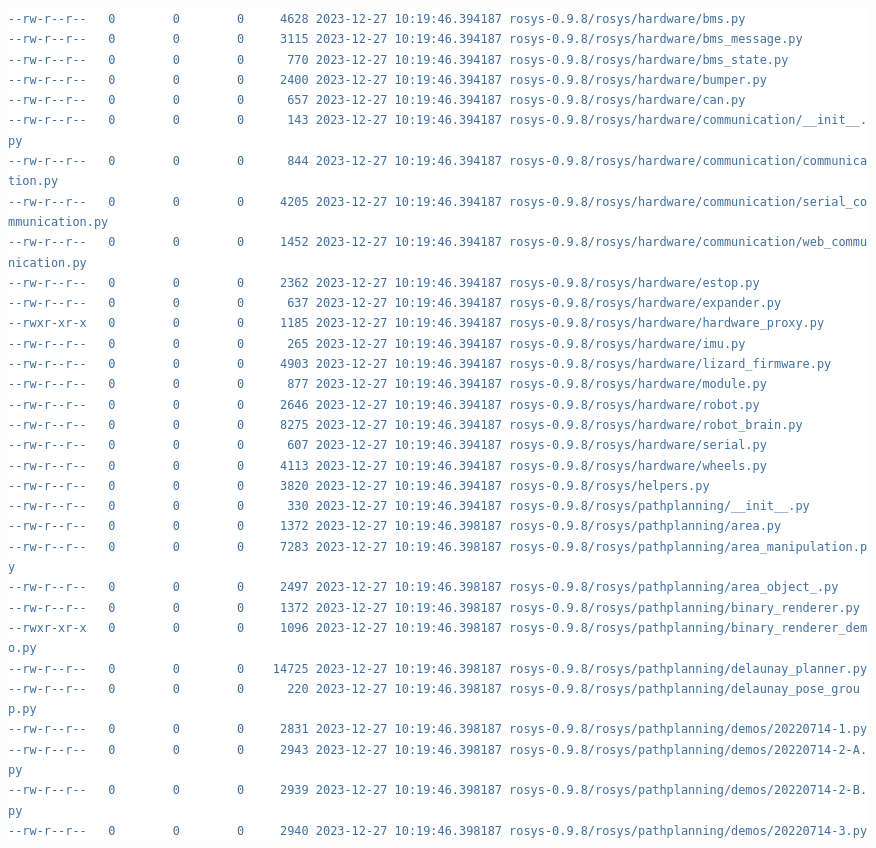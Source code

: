 ```diff
--rw-r--r--   0        0        0     4628 2023-12-27 10:19:46.394187 rosys-0.9.8/rosys/hardware/bms.py
--rw-r--r--   0        0        0     3115 2023-12-27 10:19:46.394187 rosys-0.9.8/rosys/hardware/bms_message.py
--rw-r--r--   0        0        0      770 2023-12-27 10:19:46.394187 rosys-0.9.8/rosys/hardware/bms_state.py
--rw-r--r--   0        0        0     2400 2023-12-27 10:19:46.394187 rosys-0.9.8/rosys/hardware/bumper.py
--rw-r--r--   0        0        0      657 2023-12-27 10:19:46.394187 rosys-0.9.8/rosys/hardware/can.py
--rw-r--r--   0        0        0      143 2023-12-27 10:19:46.394187 rosys-0.9.8/rosys/hardware/communication/__init__.py
--rw-r--r--   0        0        0      844 2023-12-27 10:19:46.394187 rosys-0.9.8/rosys/hardware/communication/communication.py
--rw-r--r--   0        0        0     4205 2023-12-27 10:19:46.394187 rosys-0.9.8/rosys/hardware/communication/serial_communication.py
--rw-r--r--   0        0        0     1452 2023-12-27 10:19:46.394187 rosys-0.9.8/rosys/hardware/communication/web_communication.py
--rw-r--r--   0        0        0     2362 2023-12-27 10:19:46.394187 rosys-0.9.8/rosys/hardware/estop.py
--rw-r--r--   0        0        0      637 2023-12-27 10:19:46.394187 rosys-0.9.8/rosys/hardware/expander.py
--rwxr-xr-x   0        0        0     1185 2023-12-27 10:19:46.394187 rosys-0.9.8/rosys/hardware/hardware_proxy.py
--rw-r--r--   0        0        0      265 2023-12-27 10:19:46.394187 rosys-0.9.8/rosys/hardware/imu.py
--rw-r--r--   0        0        0     4903 2023-12-27 10:19:46.394187 rosys-0.9.8/rosys/hardware/lizard_firmware.py
--rw-r--r--   0        0        0      877 2023-12-27 10:19:46.394187 rosys-0.9.8/rosys/hardware/module.py
--rw-r--r--   0        0        0     2646 2023-12-27 10:19:46.394187 rosys-0.9.8/rosys/hardware/robot.py
--rw-r--r--   0        0        0     8275 2023-12-27 10:19:46.394187 rosys-0.9.8/rosys/hardware/robot_brain.py
--rw-r--r--   0        0        0      607 2023-12-27 10:19:46.394187 rosys-0.9.8/rosys/hardware/serial.py
--rw-r--r--   0        0        0     4113 2023-12-27 10:19:46.394187 rosys-0.9.8/rosys/hardware/wheels.py
--rw-r--r--   0        0        0     3820 2023-12-27 10:19:46.394187 rosys-0.9.8/rosys/helpers.py
--rw-r--r--   0        0        0      330 2023-12-27 10:19:46.394187 rosys-0.9.8/rosys/pathplanning/__init__.py
--rw-r--r--   0        0        0     1372 2023-12-27 10:19:46.398187 rosys-0.9.8/rosys/pathplanning/area.py
--rw-r--r--   0        0        0     7283 2023-12-27 10:19:46.398187 rosys-0.9.8/rosys/pathplanning/area_manipulation.py
--rw-r--r--   0        0        0     2497 2023-12-27 10:19:46.398187 rosys-0.9.8/rosys/pathplanning/area_object_.py
--rw-r--r--   0        0        0     1372 2023-12-27 10:19:46.398187 rosys-0.9.8/rosys/pathplanning/binary_renderer.py
--rwxr-xr-x   0        0        0     1096 2023-12-27 10:19:46.398187 rosys-0.9.8/rosys/pathplanning/binary_renderer_demo.py
--rw-r--r--   0        0        0    14725 2023-12-27 10:19:46.398187 rosys-0.9.8/rosys/pathplanning/delaunay_planner.py
--rw-r--r--   0        0        0      220 2023-12-27 10:19:46.398187 rosys-0.9.8/rosys/pathplanning/delaunay_pose_group.py
--rw-r--r--   0        0        0     2831 2023-12-27 10:19:46.398187 rosys-0.9.8/rosys/pathplanning/demos/20220714-1.py
--rw-r--r--   0        0        0     2943 2023-12-27 10:19:46.398187 rosys-0.9.8/rosys/pathplanning/demos/20220714-2-A.py
--rw-r--r--   0        0        0     2939 2023-12-27 10:19:46.398187 rosys-0.9.8/rosys/pathplanning/demos/20220714-2-B.py
--rw-r--r--   0        0        0     2940 2023-12-27 10:19:46.398187 rosys-0.9.8/rosys/pathplanning/demos/20220714-3.py
```